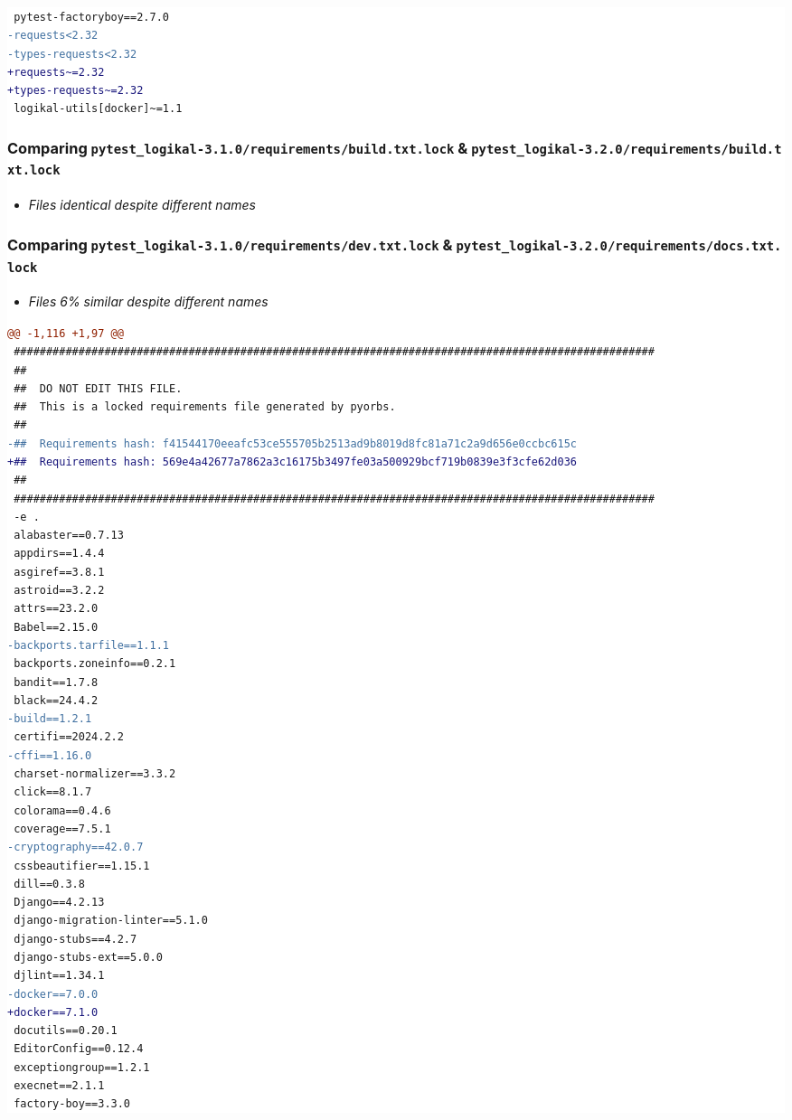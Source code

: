 ```diff
 pytest-factoryboy==2.7.0
-requests<2.32
-types-requests<2.32
+requests~=2.32
+types-requests~=2.32
 logikal-utils[docker]~=1.1
```

### Comparing `pytest_logikal-3.1.0/requirements/build.txt.lock` & `pytest_logikal-3.2.0/requirements/build.txt.lock`

 * *Files identical despite different names*

### Comparing `pytest_logikal-3.1.0/requirements/dev.txt.lock` & `pytest_logikal-3.2.0/requirements/docs.txt.lock`

 * *Files 6% similar despite different names*

```diff
@@ -1,116 +1,97 @@
 ###################################################################################################
 ##
 ##  DO NOT EDIT THIS FILE.
 ##  This is a locked requirements file generated by pyorbs.
 ##
-##  Requirements hash: f41544170eeafc53ce555705b2513ad9b8019d8fc81a71c2a9d656e0ccbc615c
+##  Requirements hash: 569e4a42677a7862a3c16175b3497fe03a500929bcf719b0839e3f3cfe62d036
 ##
 ###################################################################################################
 -e .
 alabaster==0.7.13
 appdirs==1.4.4
 asgiref==3.8.1
 astroid==3.2.2
 attrs==23.2.0
 Babel==2.15.0
-backports.tarfile==1.1.1
 backports.zoneinfo==0.2.1
 bandit==1.7.8
 black==24.4.2
-build==1.2.1
 certifi==2024.2.2
-cffi==1.16.0
 charset-normalizer==3.3.2
 click==8.1.7
 colorama==0.4.6
 coverage==7.5.1
-cryptography==42.0.7
 cssbeautifier==1.15.1
 dill==0.3.8
 Django==4.2.13
 django-migration-linter==5.1.0
 django-stubs==4.2.7
 django-stubs-ext==5.0.0
 djlint==1.34.1
-docker==7.0.0
+docker==7.1.0
 docutils==0.20.1
 EditorConfig==0.12.4
 exceptiongroup==1.2.1
 execnet==2.1.1
 factory-boy==3.3.0
```
